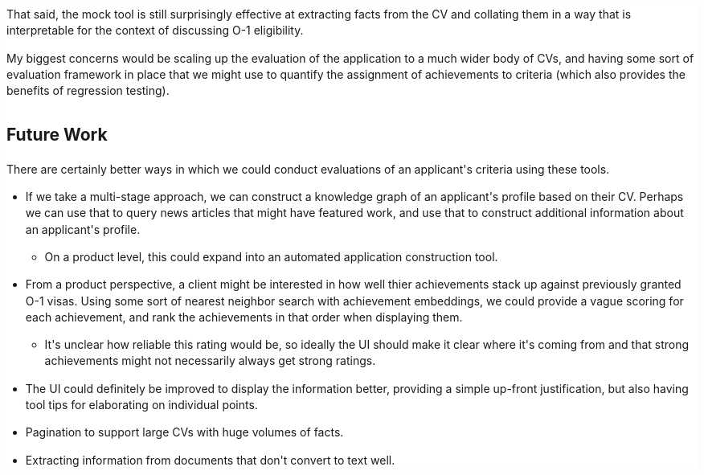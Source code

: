 That said, the mock tool is still surprisingly effective at extracting facts from the CV and collating them in a way that is interpretable for the context of discussing O-1 eligibility.

My biggest concerns would be scaling up the evaluation of the application to a much wider body of CVs, and having some sort of evaluation framework in place that we might use to quantify the assignment of achievements to criteria (which also provides the benefits of regression testing).


## Future Work

There are certainly better ways in which we could conduct evaluations of an applicant's criteria using these tools.

* If we take a multi-stage approach, we can construct a knowledge graph of an applicant's profile based on their CV. Perhaps we can use that to query news articles that might have featured work, and use that to construct additional information about an applicant's profile.

    * On a product level, this could expand into an automated application construction tool.

* From a product perspective, a client might be interested in how well thier achievements stack up against previously granted O-1 visas. Using some sort of nearest neighbor search with achievement embeddings, we could provide a vague scoring for each achievement, and rank the achievements in that order when displaying them.

    * It's unclear how reliable this rating would be, so ideally the UI should make it clear where it's coming from and that strong achievements might not necessarily always get strong ratings.

* The UI could definitely be improved to display the information better, providing a simple up-front justification, but also having tool tips for elaborating on individual points.

* Pagination to support large CVs with huge volumes of facts.

* Extracting information from documents that don't convert to text well.
